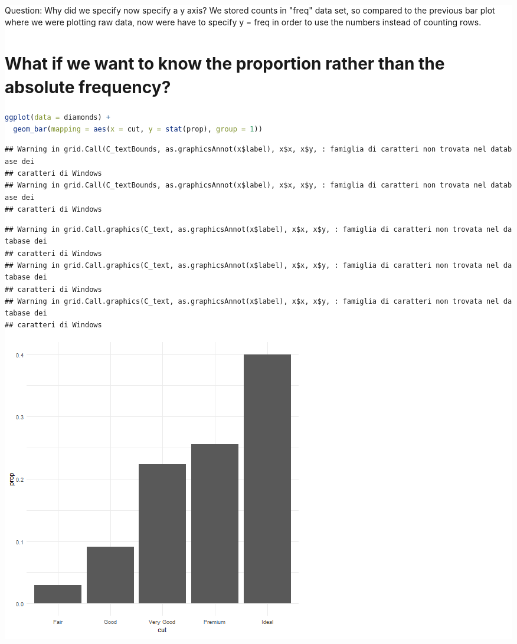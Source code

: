 Question: Why did we specify now specify a y axis? 
We stored counts in "freq" data set, so compared to the previous bar plot where we were plotting raw data, now were have to specify y = freq in order to use the numbers instead of counting rows.

# What if we want to know the proportion rather than the absolute frequency?


``` r
ggplot(data = diamonds) + 
  geom_bar(mapping = aes(x = cut, y = stat(prop), group = 1))
```

```
## Warning in grid.Call(C_textBounds, as.graphicsAnnot(x$label), x$x, x$y, : famiglia di caratteri non trovata nel database dei
## caratteri di Windows
## Warning in grid.Call(C_textBounds, as.graphicsAnnot(x$label), x$x, x$y, : famiglia di caratteri non trovata nel database dei
## caratteri di Windows
```

```
## Warning in grid.Call.graphics(C_text, as.graphicsAnnot(x$label), x$x, x$y, : famiglia di caratteri non trovata nel database dei
## caratteri di Windows
## Warning in grid.Call.graphics(C_text, as.graphicsAnnot(x$label), x$x, x$y, : famiglia di caratteri non trovata nel database dei
## caratteri di Windows
## Warning in grid.Call.graphics(C_text, as.graphicsAnnot(x$label), x$x, x$y, : famiglia di caratteri non trovata nel database dei
## caratteri di Windows
```

![plot of chunk unnamed-chunk-36](figure/unnamed-chunk-36-1.png)
